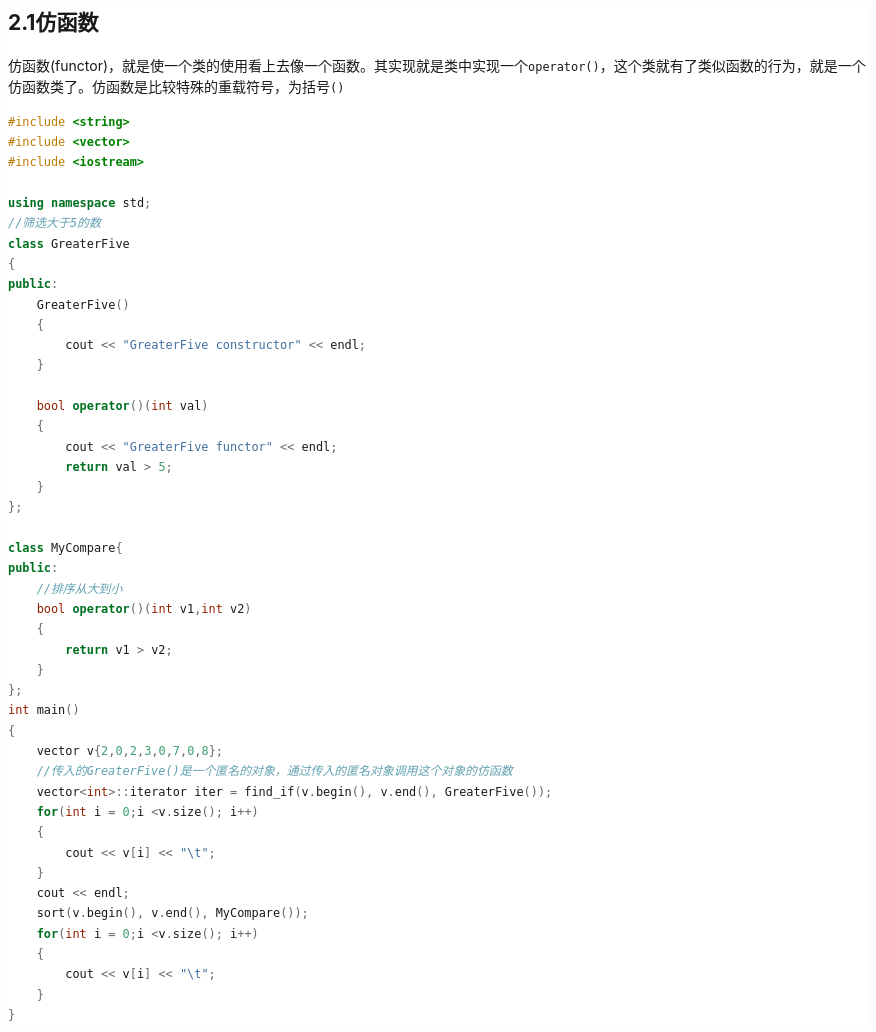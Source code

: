 ## 2.1仿函数

仿函数(functor)，就是使一个类的使用看上去像一个函数。其实现就是类中实现一个`operator()`，这个类就有了类似函数的行为，就是一个仿函数类了。仿函数是比较特殊的重载符号，为括号`()`

```c++
#include <string>
#include <vector>
#include <iostream>

using namespace std;
//筛选大于5的数
class GreaterFive
{
public:
    GreaterFive()
    {
        cout << "GreaterFive constructor" << endl;
    }

    bool operator()(int val)
    {
        cout << "GreaterFive functor" << endl;
        return val > 5;
    }
};

class MyCompare{
public:
    //排序从大到小
    bool operator()(int v1,int v2)
    {
        return v1 > v2;
    }
};
int main()
{
    vector v{2,0,2,3,0,7,0,8};
    //传入的GreaterFive()是一个匿名的对象，通过传入的匿名对象调用这个对象的仿函数
    vector<int>::iterator iter = find_if(v.begin(), v.end(), GreaterFive());
    for(int i = 0;i <v.size(); i++)
    {
        cout << v[i] << "\t";
    }
    cout << endl;
    sort(v.begin(), v.end(), MyCompare());
    for(int i = 0;i <v.size(); i++)
    {
        cout << v[i] << "\t";
    }
}
```
